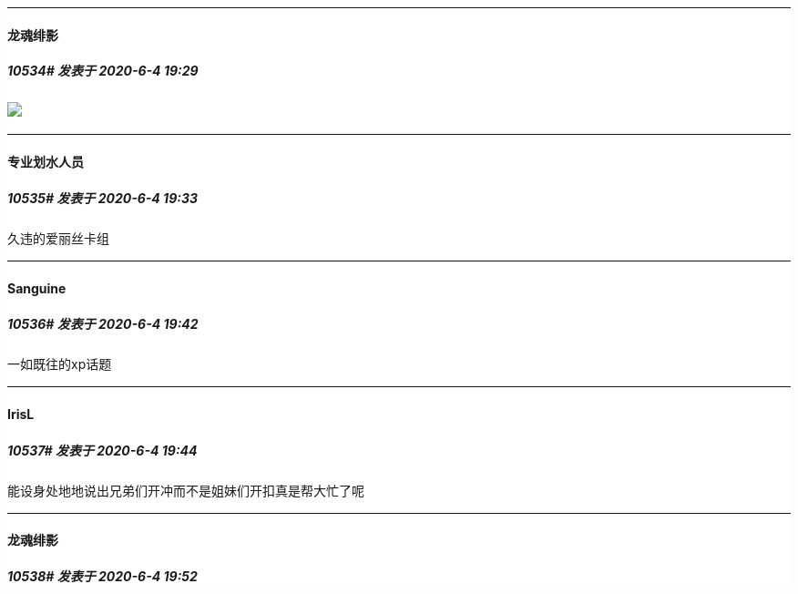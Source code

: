 
-----

####  龙魂绯影  
##### 10534#       发表于 2020-6-4 19:29



<img src="https://p.sda1.dev/0/60fa0cc432490c1fe9d40777a2413bc0/2e8648e3a2d6a9fb.png" referrerpolicy="no-referrer">







-----

####  专业划水人员  
##### 10535#       发表于 2020-6-4 19:33




久违的爱丽丝卡组







-----

####  Sanguine  
##### 10536#       发表于 2020-6-4 19:42




一如既往的xp话题







-----

####  IrisL  
##### 10537#       发表于 2020-6-4 19:44




能设身处地地说出兄弟们开冲而不是姐妹们开扣真是帮大忙了呢







-----

####  龙魂绯影  
##### 10538#       发表于 2020-6-4 19:52
